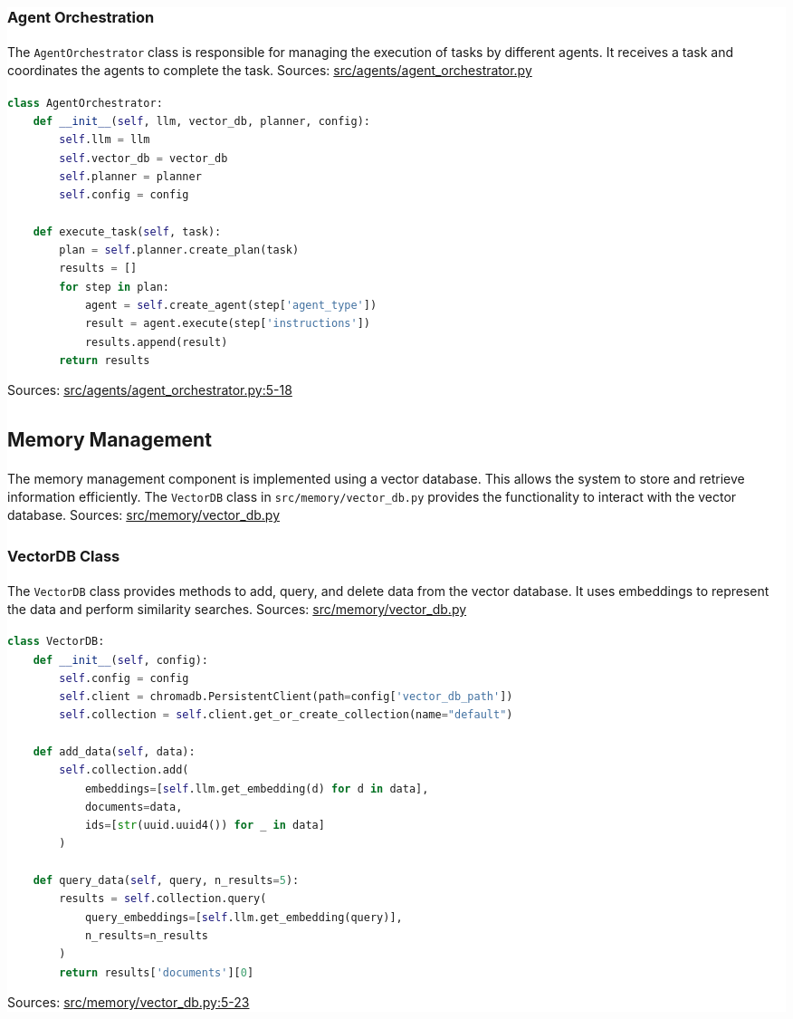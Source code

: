 ### Agent Orchestration

The `AgentOrchestrator` class is responsible for managing the execution of tasks by different agents. It receives a task and coordinates the agents to complete the task. Sources: [src/agents/agent_orchestrator.py]()

```python
class AgentOrchestrator:
    def __init__(self, llm, vector_db, planner, config):
        self.llm = llm
        self.vector_db = vector_db
        self.planner = planner
        self.config = config

    def execute_task(self, task):
        plan = self.planner.create_plan(task)
        results = []
        for step in plan:
            agent = self.create_agent(step['agent_type'])
            result = agent.execute(step['instructions'])
            results.append(result)
        return results
```
Sources: [src/agents/agent_orchestrator.py:5-18]()

## Memory Management

The memory management component is implemented using a vector database. This allows the system to store and retrieve information efficiently. The `VectorDB` class in `src/memory/vector_db.py` provides the functionality to interact with the vector database. Sources: [src/memory/vector_db.py]()

### VectorDB Class

The `VectorDB` class provides methods to add, query, and delete data from the vector database. It uses embeddings to represent the data and perform similarity searches. Sources: [src/memory/vector_db.py]()

```python
class VectorDB:
    def __init__(self, config):
        self.config = config
        self.client = chromadb.PersistentClient(path=config['vector_db_path'])
        self.collection = self.client.get_or_create_collection(name="default")

    def add_data(self, data):
        self.collection.add(
            embeddings=[self.llm.get_embedding(d) for d in data],
            documents=data,
            ids=[str(uuid.uuid4()) for _ in data]
        )

    def query_data(self, query, n_results=5):
        results = self.collection.query(
            query_embeddings=[self.llm.get_embedding(query)],
            n_results=n_results
        )
        return results['documents'][0]
```
Sources: [src/memory/vector_db.py:5-23]()
